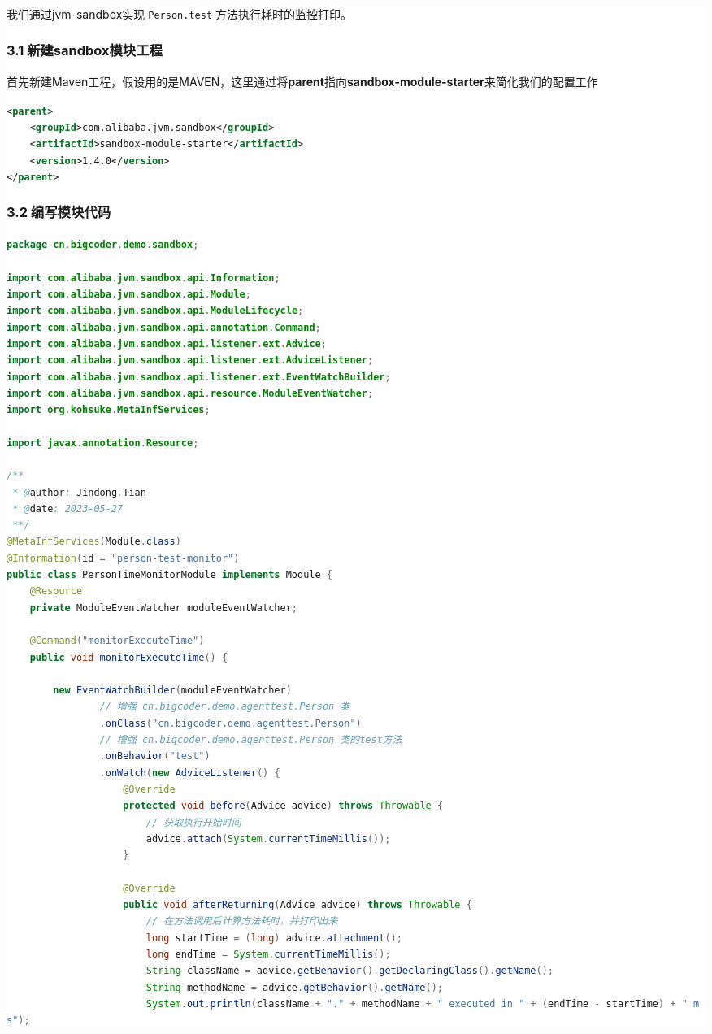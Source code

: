 我们通过jvm-sandbox实现 `Person.test` 方法执行耗时的监控打印。

### 3.1 新建sandbox模块工程

首先新建Maven工程，假设用的是MAVEN，这里通过将**parent**指向**sandbox-module-starter**来简化我们的配置工作

```xml
<parent>
    <groupId>com.alibaba.jvm.sandbox</groupId>
    <artifactId>sandbox-module-starter</artifactId>
    <version>1.4.0</version>
</parent>
```

### 3.2 编写模块代码

```java
package cn.bigcoder.demo.sandbox;

import com.alibaba.jvm.sandbox.api.Information;
import com.alibaba.jvm.sandbox.api.Module;
import com.alibaba.jvm.sandbox.api.ModuleLifecycle;
import com.alibaba.jvm.sandbox.api.annotation.Command;
import com.alibaba.jvm.sandbox.api.listener.ext.Advice;
import com.alibaba.jvm.sandbox.api.listener.ext.AdviceListener;
import com.alibaba.jvm.sandbox.api.listener.ext.EventWatchBuilder;
import com.alibaba.jvm.sandbox.api.resource.ModuleEventWatcher;
import org.kohsuke.MetaInfServices;

import javax.annotation.Resource;

/**
 * @author: Jindong.Tian
 * @date: 2023-05-27
 **/
@MetaInfServices(Module.class)
@Information(id = "person-test-monitor")
public class PersonTimeMonitorModule implements Module {
    @Resource
    private ModuleEventWatcher moduleEventWatcher;

    @Command("monitorExecuteTime")
    public void monitorExecuteTime() {

        new EventWatchBuilder(moduleEventWatcher)
                // 增强 cn.bigcoder.demo.agenttest.Person 类
                .onClass("cn.bigcoder.demo.agenttest.Person")
                // 增强 cn.bigcoder.demo.agenttest.Person 类的test方法
                .onBehavior("test")
                .onWatch(new AdviceListener() {
                    @Override
                    protected void before(Advice advice) throws Throwable {
                        // 获取执行开始时间
                        advice.attach(System.currentTimeMillis());
                    }

                    @Override
                    public void afterReturning(Advice advice) throws Throwable {
                        // 在方法调用后计算方法耗时，并打印出来
                        long startTime = (long) advice.attachment();
                        long endTime = System.currentTimeMillis();
                        String className = advice.getBehavior().getDeclaringClass().getName();
                        String methodName = advice.getBehavior().getName();
                        System.out.println(className + "." + methodName + " executed in " + (endTime - startTime) + " ms");
```